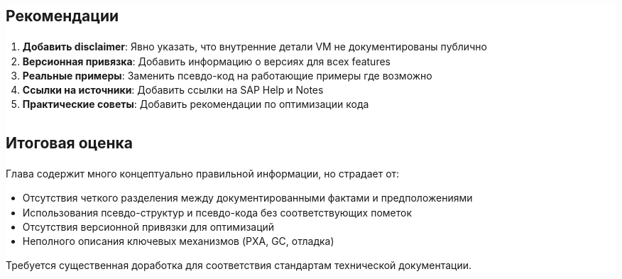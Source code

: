 ## Рекомендации

1. **Добавить disclaimer**: Явно указать, что внутренние детали VM не документированы публично
2. **Версионная привязка**: Добавить информацию о версиях для всех features
3. **Реальные примеры**: Заменить псевдо-код на работающие примеры где возможно
4. **Ссылки на источники**: Добавить ссылки на SAP Help и Notes
5. **Практические советы**: Добавить рекомендации по оптимизации кода

## Итоговая оценка

Глава содержит много концептуально правильной информации, но страдает от:
- Отсутствия четкого разделения между документированными фактами и предположениями
- Использования псевдо-структур и псевдо-кода без соответствующих пометок
- Отсутствия версионной привязки для оптимизаций
- Неполного описания ключевых механизмов (PXA, GC, отладка)

Требуется существенная доработка для соответствия стандартам технической документации.